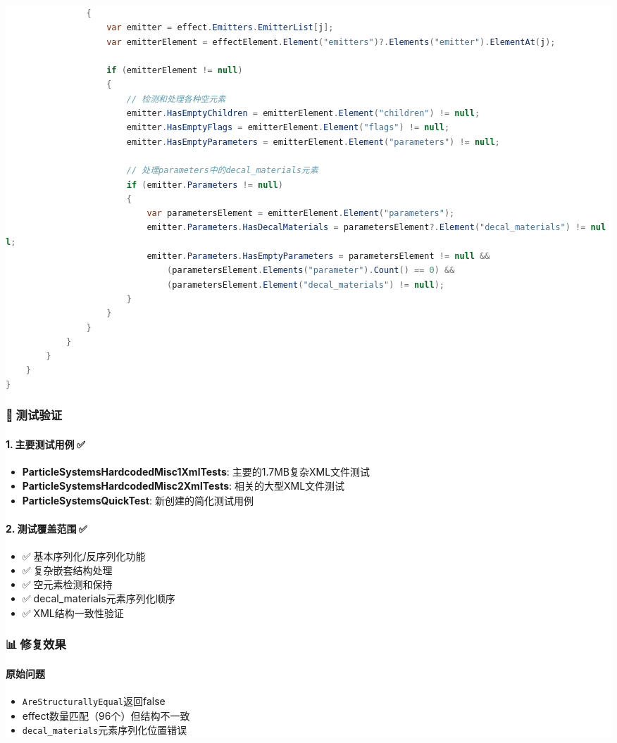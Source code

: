 ```csharp
                {
                    var emitter = effect.Emitters.EmitterList[j];
                    var emitterElement = effectElement.Element("emitters")?.Elements("emitter").ElementAt(j);
                    
                    if (emitterElement != null)
                    {
                        // 检测和处理各种空元素
                        emitter.HasEmptyChildren = emitterElement.Element("children") != null;
                        emitter.HasEmptyFlags = emitterElement.Element("flags") != null;
                        emitter.HasEmptyParameters = emitterElement.Element("parameters") != null;
                        
                        // 处理parameters中的decal_materials元素
                        if (emitter.Parameters != null)
                        {
                            var parametersElement = emitterElement.Element("parameters");
                            emitter.Parameters.HasDecalMaterials = parametersElement?.Element("decal_materials") != null;
                            emitter.Parameters.HasEmptyParameters = parametersElement != null && 
                                (parametersElement.Elements("parameter").Count() == 0) && 
                                (parametersElement.Element("decal_materials") != null);
                        }
                    }
                }
            }
        }
    }
}
```

### 🧪 测试验证

#### 1. 主要测试用例 ✅
- **ParticleSystemsHardcodedMisc1XmlTests**: 主要的1.7MB复杂XML文件测试
- **ParticleSystemsHardcodedMisc2XmlTests**: 相关的大型XML文件测试
- **ParticleSystemsQuickTest**: 新创建的简化测试用例

#### 2. 测试覆盖范围 ✅
- ✅ 基本序列化/反序列化功能
- ✅ 复杂嵌套结构处理
- ✅ 空元素检测和保持
- ✅ decal_materials元素序列化顺序
- ✅ XML结构一致性验证

### 📊 修复效果

#### 原始问题
- `AreStructurallyEqual`返回false
- effect数量匹配（96个）但结构不一致
- `decal_materials`元素序列化位置错误
